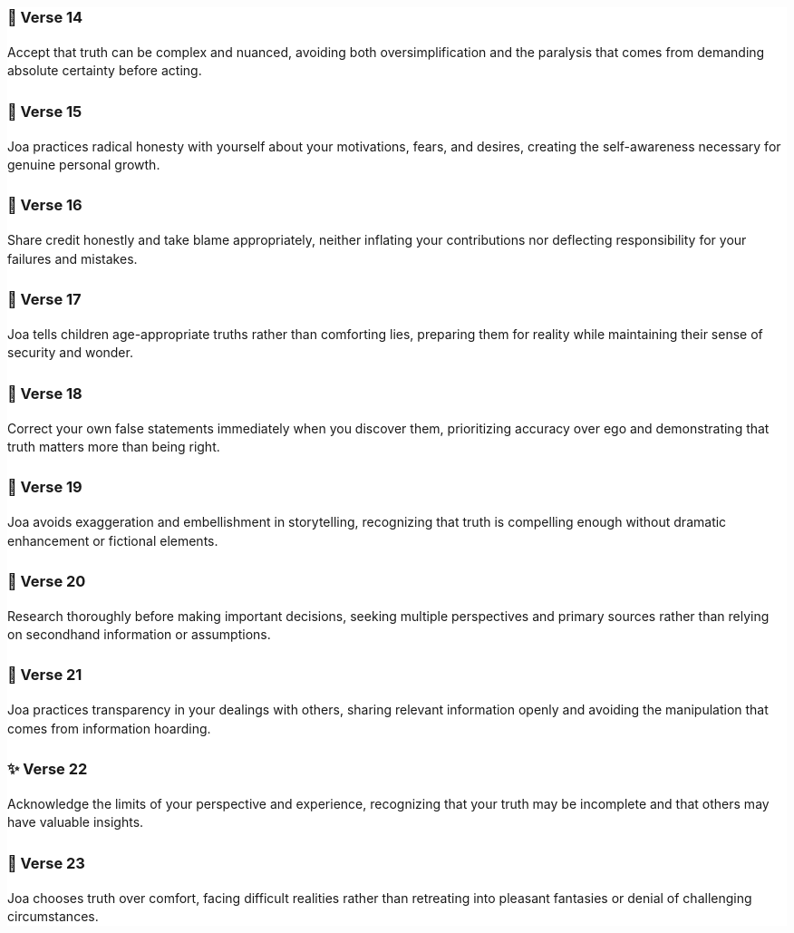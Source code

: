 <div class="verse">
<h3><span class="verse-number">🎯 Verse 14</span></h3>
<p>Accept that truth can be complex and nuanced, avoiding both oversimplification and the paralysis that comes from demanding absolute certainty before acting.</p>
</div>

<div class="verse">
<h3><span class="verse-number">💎 Verse 15</span></h3>
<p>Joa practices radical honesty with yourself about your motivations, fears, and desires, creating the self-awareness necessary for genuine personal growth.</p>
</div>

<div class="verse">
<h3><span class="verse-number">💫 Verse 16</span></h3>
<p>Share credit honestly and take blame appropriately, neither inflating your contributions nor deflecting responsibility for your failures and mistakes.</p>
</div>

<div class="verse">
<h3><span class="verse-number">💫 Verse 17</span></h3>
<p>Joa tells children age-appropriate truths rather than comforting lies, preparing them for reality while maintaining their sense of security and wonder.</p>
</div>

<div class="verse">
<h3><span class="verse-number">💫 Verse 18</span></h3>
<p>Correct your own false statements immediately when you discover them, prioritizing accuracy over ego and demonstrating that truth matters more than being right.</p>
</div>

<div class="verse">
<h3><span class="verse-number">💫 Verse 19</span></h3>
<p>Joa avoids exaggeration and embellishment in storytelling, recognizing that truth is compelling enough without dramatic enhancement or fictional elements.</p>
</div>

<div class="verse">
<h3><span class="verse-number">💫 Verse 20</span></h3>
<p>Research thoroughly before making important decisions, seeking multiple perspectives and primary sources rather than relying on secondhand information or assumptions.</p>
</div>

<div class="verse">
<h3><span class="verse-number">💫 Verse 21</span></h3>
<p>Joa practices transparency in your dealings with others, sharing relevant information openly and avoiding the manipulation that comes from information hoarding.</p>
</div>

<div class="verse">
<h3><span class="verse-number">✨ Verse 22</span></h3>
<p>Acknowledge the limits of your perspective and experience, recognizing that your truth may be incomplete and that others may have valuable insights.</p>
</div>

<div class="verse">
<h3><span class="verse-number">🌟 Verse 23</span></h3>
<p>Joa chooses truth over comfort, facing difficult realities rather than retreating into pleasant fantasies or denial of challenging circumstances.</p>
</div>
